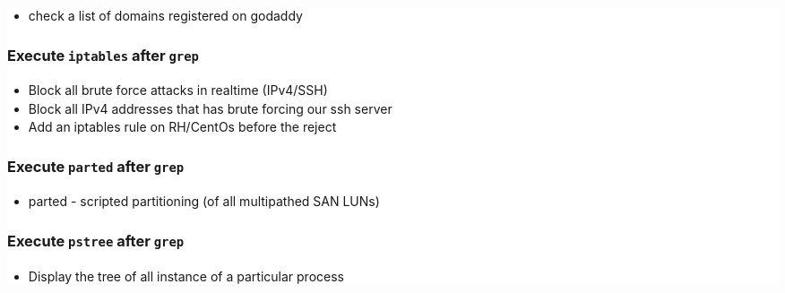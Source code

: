 - check a list of domains registered on godaddy

            
### Execute `iptables` after `grep`

- Block all brute force attacks in realtime (IPv4/SSH)
- Block all IPv4 addresses that has brute forcing our ssh server
- Add an iptables rule on RH/CentOs before the reject

            
### Execute `parted` after `grep`

- parted - scripted partitioning (of all multipathed SAN LUNs)

            
### Execute `pstree` after `grep`

- Display the tree of all instance of a particular  process

            
